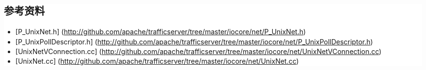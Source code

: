 ## 参考资料

- [P_UnixNet.h]
(http://github.com/apache/trafficserver/tree/master/iocore/net/P_UnixNet.h)
- [P_UnixPollDescriptor.h]
(http://github.com/apache/trafficserver/tree/master/iocore/net/P_UnixPollDescriptor.h)
- [UnixNetVConnection.cc]
(http://github.com/apache/trafficserver/tree/master/iocore/net/UnixNetVConnection.cc)
- [UnixNet.cc]
(http://github.com/apache/trafficserver/tree/master/iocore/net/UnixNet.cc)
